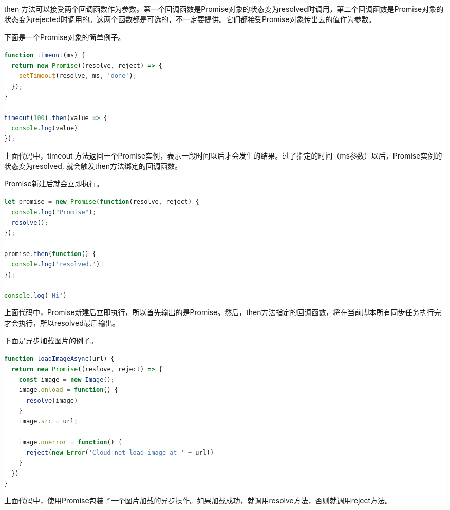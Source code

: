 then 方法可以接受两个回调函数作为参数。第一个回调函数是Promise对象的状态变为resolved时调用，第二个回调函数是Promise对象的状态变为rejected时调用的。这两个函数都是可选的，不一定要提供。它们都接受Promise对象传出去的值作为参数。

下面是一个Promise对象的简单例子。

```js
function timeout(ms) {
  return new Promise((resolve, reject) => {
    setTimeout(resolve, ms, 'done');
  });
}

timeout(100).then(value => {
  console.log(value)
});
```

上面代码中，timeout 方法返回一个Promise实例，表示一段时间以后才会发生的结果。过了指定的时间（ms参数）以后，Promise实例的状态变为resolved, 就会触发then方法绑定的回调函数。

Promise新建后就会立即执行。

```js
let promise = new Promise(function(resolve, reject) {
  console.log("Promise");
  resolve();
});

promise.then(function() {
  console.log('resolved.')
});

console.log('Hi')
```

上面代码中，Promise新建后立即执行，所以首先输出的是Promise。然后，then方法指定的回调函数，将在当前脚本所有同步任务执行完才会执行，所以resolved最后输出。

下面是异步加载图片的例子。

```js
function loadImageAsync(url) {
  return new Promise((reslove, reject) => {
    const image = new Image();
    image.onload = function() {
      resolve(image)
    }
    image.src = url;

    image.onerror = function() {
      reject(new Error('Cloud not load image at ' + url))
    }
  })
}
```

上面代码中，使用Promise包装了一个图片加载的异步操作。如果加载成功，就调用resolve方法，否则就调用reject方法。
